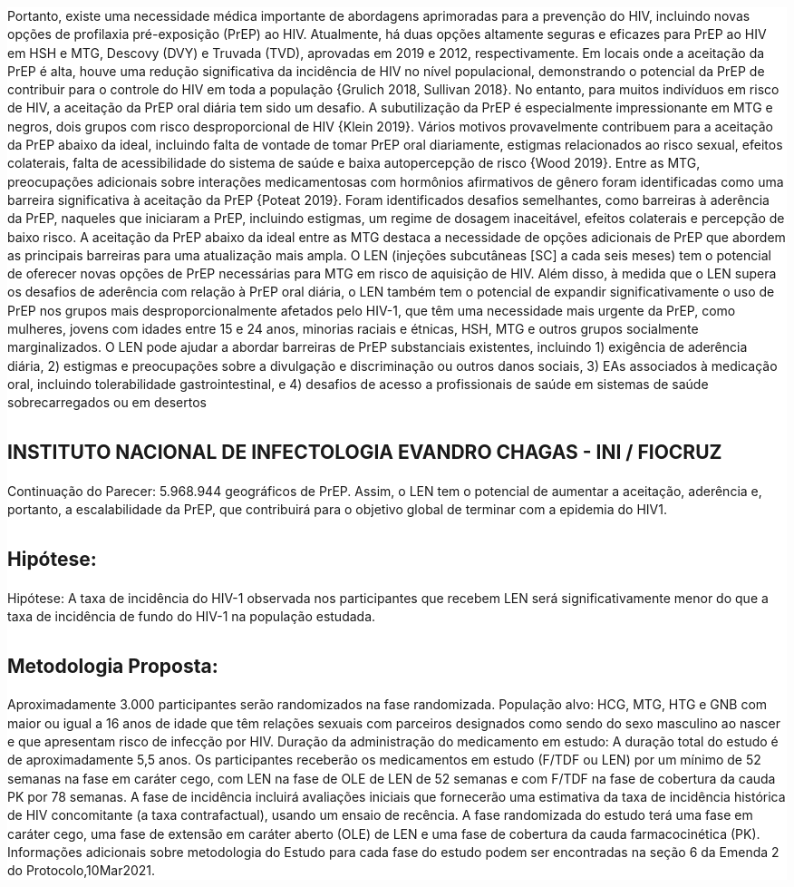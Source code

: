 Portanto, existe uma necessidade médica importante de abordagens aprimoradas para a prevenção do HIV, incluindo novas opções de profilaxia pré-exposição (PrEP) ao HIV. Atualmente, há duas opções altamente seguras e eficazes para PrEP ao HIV em HSH e MTG, Descovy (DVY) e Truvada (TVD), aprovadas em 2019 e 2012, respectivamente. Em locais onde a aceitação da PrEP é alta, houve uma redução significativa da incidência de HIV no nível populacional, demonstrando o potencial da PrEP de contribuir para o controle do HIV em toda a população {Grulich 2018, Sullivan 2018}. No entanto, para muitos indivíduos em risco de HIV, a aceitação da PrEP oral diária tem sido um desafio. A subutilização da PrEP é especialmente impressionante em MTG e negros, dois grupos com risco desproporcional de HIV {Klein 2019}. Vários motivos provavelmente contribuem para a aceitação da PrEP abaixo da ideal, incluindo falta de vontade de tomar  PrEP  oral  diariamente,  estigmas  relacionados  ao  risco  sexual,  efeitos  colaterais,  falta  de acessibilidade do sistema de saúde e baixa autopercepção de risco {Wood 2019}. Entre as MTG, preocupações adicionais sobre interações medicamentosas com hormônios afirmativos de gênero foram identificadas como uma barreira significativa à aceitação da PrEP {Poteat 2019}. Foram identificados desafios semelhantes, como barreiras à aderência da PrEP, naqueles que iniciaram a PrEP, incluindo estigmas, um regime de dosagem inaceitável, efeitos colaterais e percepção de baixo risco. A aceitação da PrEP abaixo da ideal entre as MTG destaca a necessidade de opções adicionais de PrEP que abordem as principais barreiras para uma atualização mais ampla. O LEN (injeções subcutâneas [SC] a cada seis meses) tem o potencial de oferecer novas opções de PrEP necessárias para MTG em risco de aquisição de HIV. Além disso, à medida que o LEN supera os desafios de aderência com relação à PrEP oral diária, o LEN  também  tem  o  potencial  de  expandir  significativamente  o  uso  de  PrEP  nos  grupos  mais desproporcionalmente afetados pelo HIV-1, que têm uma necessidade mais urgente da PrEP, como mulheres, jovens com idades entre 15 e 24 anos, minorias raciais e étnicas, HSH, MTG e outros grupos socialmente marginalizados. O LEN pode ajudar a abordar barreiras de PrEP substanciais existentes, incluindo 1) exigência de aderência diária, 2) estigmas e preocupações sobre a divulgação e discriminação ou outros danos sociais, 3) EAs associados à medicação oral, incluindo tolerabilidade gastrointestinal, e 4) desafios de acesso a profissionais de saúde em sistemas de saúde sobrecarregados ou em desertos

## INSTITUTO NACIONAL DE INFECTOLOGIA EVANDRO CHAGAS - INI / FIOCRUZ

Continuação do Parecer: 5.968.944
geográficos de PrEP. Assim, o LEN tem o potencial de aumentar a aceitação, aderência e, portanto, a escalabilidade da PrEP, que contribuirá para o objetivo global de terminar com a epidemia do HIV1.

## Hipótese:
Hipótese:  A  taxa  de  incidência  do  HIV-1  observada  nos  participantes  que  recebem  LEN  será significativamente menor do que a taxa de incidência de fundo do HIV-1 na população estudada.

## Metodologia Proposta:
Aproximadamente 3.000 participantes serão randomizados na fase randomizada. População alvo: HCG, MTG, HTG e GNB com maior ou igual a 16 anos de idade que têm relações sexuais com parceiros designados como sendo do sexo masculino ao nascer e que apresentam risco de infecção por HIV. Duração da administração do medicamento em estudo: A duração total do estudo é de aproximadamente 5,5 anos. Os participantes receberão os medicamentos em estudo (F/TDF ou LEN) por um mínimo de 52 semanas na fase em caráter cego, com LEN na fase de OLE de LEN de 52 semanas e com F/TDF na fase de cobertura da cauda PK por 78 semanas. A fase de incidência incluirá avaliações iniciais que fornecerão uma estimativa da taxa de incidência histórica de HIV concomitante (a taxa contrafactual), usando um ensaio de recência. A fase randomizada do estudo terá uma fase em caráter cego, uma fase de extensão em caráter aberto (OLE) de LEN e uma fase de cobertura da cauda farmacocinética (PK). Informações adicionais sobre metodologia do Estudo para cada fase do estudo podem ser encontradas na seção 6 da Emenda 2 do Protocolo,10Mar2021.
